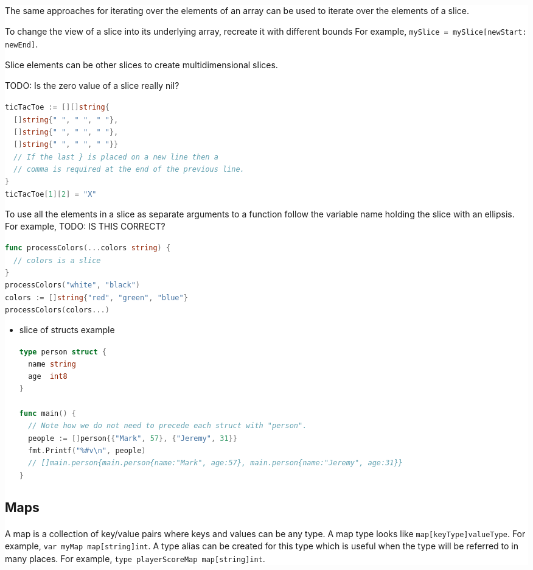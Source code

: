 The same approaches for iterating over the elements of an array
can be used to iterate over the elements of a slice.

To change the view of a slice into its underlying array,
recreate it with different bounds
For example, `mySlice = mySlice[newStart:newEnd]`.

Slice elements can be other slices to create multidimensional slices.

TODO: Is the zero value of a slice really nil?

```go
ticTacToe := [][]string{
  []string{" ", " ", " "},
  []string{" ", " ", " "},
  []string{" ", " ", " "}}
  // If the last } is placed on a new line then a
  // comma is required at the end of the previous line.
}
ticTacToe[1][2] = "X"
```

To use all the elements in a slice as separate arguments to a function
follow the variable name holding the slice with an ellipsis.
For example, TODO: IS THIS CORRECT?

```go
func processColors(...colors string) {
  // colors is a slice
}
processColors("white", "black")
colors := []string{"red", "green", "blue"}
processColors(colors...)
```

- slice of structs example

  ```go
  type person struct {
    name string
    age  int8
  }

  func main() {
    // Note how we do not need to precede each struct with "person".
    people := []person{{"Mark", 57}, {"Jeremy", 31}}
    fmt.Printf("%#v\n", people)
    // []main.person{main.person{name:"Mark", age:57}, main.person{name:"Jeremy", age:31}}
  }
  ```

## Maps

A map is a collection of key/value pairs where keys and values can be any type.
A map type looks like `map[keyType]valueType`.
For example, `var myMap map[string]int`.
A type alias can be created for this type which is
useful when the type will be referred to in many places.
For example, `type playerScoreMap map[string]int`.
